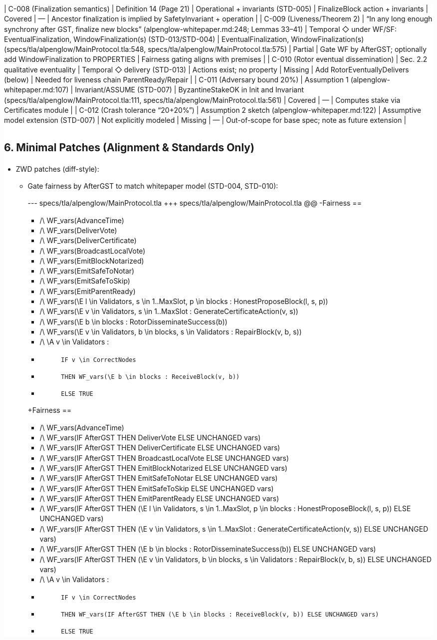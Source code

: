 | C-008 (Finalization semantics) | Definition 14 (Page 21) | Operational + invariants (STD-005) | FinalizeBlock action + invariants | Covered | — | Ancestor finalization is implied by SafetyInvariant + operation |
| C-009 (Liveness/Theorem 2) | “In any long enough synchrony after GST, finalize new blocks” (alpenglow-whitepaper.md:248; Lemmas 33–41) | Temporal ◇ under WF/SF: EventualFinalization, WindowFinalization(s) (STD-013/STD-004) | EventualFinalization, WindowFinalization(s) (specs/tla/alpenglow/MainProtocol.tla:548, specs/tla/alpenglow/MainProtocol.tla:575) | Partial | Gate WF by AfterGST; optionally add WindowFinalization to PROPERTIES | Fairness gating aligns with premises |
| C-010 (Rotor eventual dissemination) | Sec. 2.2 qualitative eventuality | Temporal ◇ delivery (STD-013) | Actions exist; no property | Missing | Add RotorEventuallyDelivers (below) | Needed for liveness chain ParentReady/Repair |
| C-011 (Adversary bound 20%) | Assumption 1 (alpenglow-whitepaper.md:107) | Invariant/ASSUME (STD-007) | ByzantineStakeOK in Init and Invariant (specs/tla/alpenglow/MainProtocol.tla:111, specs/tla/alpenglow/MainProtocol.tla:561) | Covered | — | Computes stake via Certificates module |
| C-012 (Crash tolerance “20+20%”) | Assumption 2 sketch (alpenglow-whitepaper.md:122) | Assumptive model extension (STD-007) | Not explicitly modeled | Missing | — | Out-of-scope for base spec; note as future extension |

## 6. Minimal Patches (Alignment & Standards Only)
- ZWD patches (diff-style):
  - Gate fairness by AfterGST to match whitepaper model (STD-004, STD-010):
    
    --- specs/tla/alpenglow/MainProtocol.tla
    +++ specs/tla/alpenglow/MainProtocol.tla
    @@
    -Fairness ==
    -    /\ WF_vars(AdvanceTime)
    -    /\ WF_vars(DeliverVote)
    -    /\ WF_vars(DeliverCertificate)
    -    /\ WF_vars(BroadcastLocalVote)
    -    /\ WF_vars(EmitBlockNotarized)
    -    /\ WF_vars(EmitSafeToNotar)
    -    /\ WF_vars(EmitSafeToSkip)
    -    /\ WF_vars(EmitParentReady)
    -    /\ WF_vars(\E l \in Validators, s \in 1..MaxSlot, p \in blocks : HonestProposeBlock(l, s, p))
    -    /\ WF_vars(\E v \in Validators, s \in 1..MaxSlot : GenerateCertificateAction(v, s))
    -    /\ WF_vars(\E b \in blocks : RotorDisseminateSuccess(b))
    -    /\ WF_vars(\E v \in Validators, b \in blocks, s \in Validators : RepairBlock(v, b, s))
    -    /\ \A v \in Validators :
    -           IF v \in CorrectNodes
    -           THEN WF_vars(\E b \in blocks : ReceiveBlock(v, b))
    -           ELSE TRUE
    +Fairness ==
    +    /\ WF_vars(AdvanceTime)
    +    /\ WF_vars(IF AfterGST THEN DeliverVote ELSE UNCHANGED vars)
    +    /\ WF_vars(IF AfterGST THEN DeliverCertificate ELSE UNCHANGED vars)
    +    /\ WF_vars(IF AfterGST THEN BroadcastLocalVote ELSE UNCHANGED vars)
    +    /\ WF_vars(IF AfterGST THEN EmitBlockNotarized ELSE UNCHANGED vars)
    +    /\ WF_vars(IF AfterGST THEN EmitSafeToNotar ELSE UNCHANGED vars)
    +    /\ WF_vars(IF AfterGST THEN EmitSafeToSkip ELSE UNCHANGED vars)
    +    /\ WF_vars(IF AfterGST THEN EmitParentReady ELSE UNCHANGED vars)
    +    /\ WF_vars(IF AfterGST THEN (\E l \in Validators, s \in 1..MaxSlot, p \in blocks : HonestProposeBlock(l, s, p)) ELSE UNCHANGED vars)
    +    /\ WF_vars(IF AfterGST THEN (\E v \in Validators, s \in 1..MaxSlot : GenerateCertificateAction(v, s)) ELSE UNCHANGED vars)
    +    /\ WF_vars(IF AfterGST THEN (\E b \in blocks : RotorDisseminateSuccess(b)) ELSE UNCHANGED vars)
    +    /\ WF_vars(IF AfterGST THEN (\E v \in Validators, b \in blocks, s \in Validators : RepairBlock(v, b, s)) ELSE UNCHANGED vars)
    +    /\ \A v \in Validators :
    +           IF v \in CorrectNodes
    +           THEN WF_vars(IF AfterGST THEN (\E b \in blocks : ReceiveBlock(v, b)) ELSE UNCHANGED vars)
    +           ELSE TRUE
